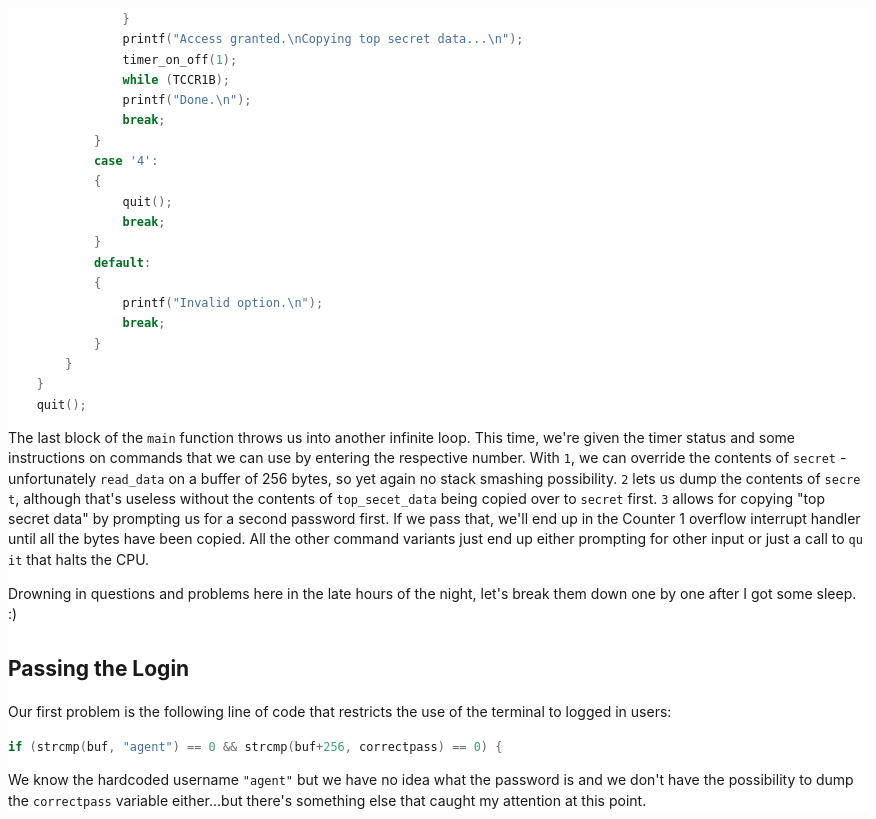 ```c
                }
                printf("Access granted.\nCopying top secret data...\n");
                timer_on_off(1);
                while (TCCR1B);
                printf("Done.\n");
                break;
            }
            case '4':
            {
                quit();
                break;
            }
            default:
            {
                printf("Invalid option.\n");
                break;
            }
        }
    }
    quit();
```

The last block of the `main` function throws us into another infinite loop. This time, we're given the
timer status and some instructions on commands that we can use by entering the respective number. With
`1`, we can override the contents of `secret` - unfortunately `read_data` on a buffer of 256 bytes, so
yet again no stack smashing possibility. `2` lets us dump the contents of `secret`, although that's
useless without the contents of `top_secet_data` being copied over to `secret` first. `3` allows for
copying "top secret data" by prompting us for a second password first. If we pass that, we'll end up
in the Counter 1 overflow interrupt handler until all the bytes have been copied. All the other command
variants just end up either prompting for other input or just a call to `quit` that halts the CPU.

Drowning in questions and problems here in the late hours of the night, let's break them down one by one
after I got some sleep. :)

## Passing the Login

Our first problem is the following line of code that restricts the use of the terminal to logged in users:

```c
if (strcmp(buf, "agent") == 0 && strcmp(buf+256, correctpass) == 0) {
```

We know the hardcoded username `"agent"` but we have no idea what the password is and we don't have the possibility
to dump the `correctpass` variable either...but there's something else that caught my attention at this point.
